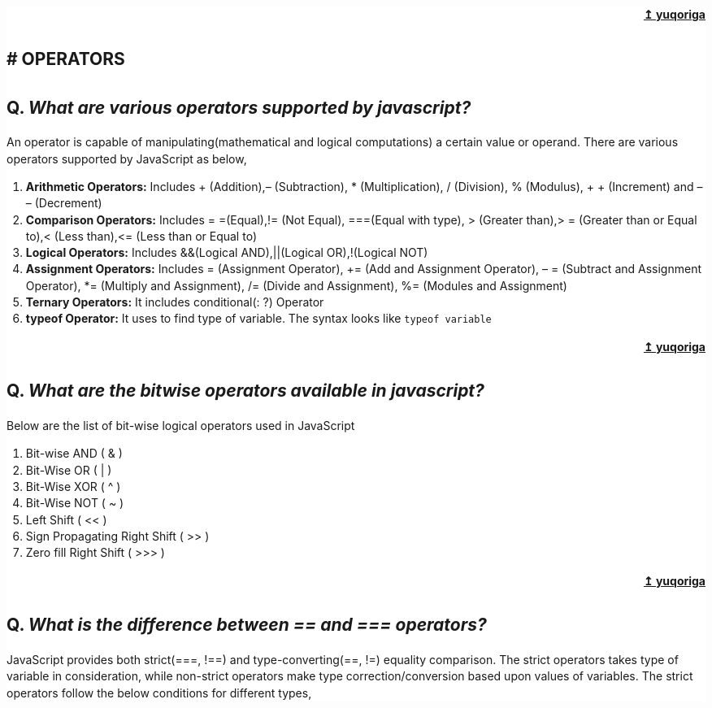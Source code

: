 <div align="right">
    <b><a href="#">↥ yuqoriga</a></b>
</div>

## # OPERATORS

## Q. **_What are various operators supported by javascript?_**

An operator is capable of manipulating(mathematical and logical computations) a certain value or operand. There are various operators supported by JavaScript as below,

1. **Arithmetic Operators:** Includes + (Addition),– (Subtraction), \* (Multiplication), / (Division), % (Modulus), + + (Increment) and – – (Decrement)
2. **Comparison Operators:** Includes = =(Equal),!= (Not Equal), ===(Equal with type), > (Greater than),> = (Greater than or Equal to),< (Less than),<= (Less than or Equal to)
3. **Logical Operators:** Includes &&(Logical AND),||(Logical OR),!(Logical NOT)
4. **Assignment Operators:** Includes = (Assignment Operator), += (Add and Assignment Operator), – = (Subtract and Assignment Operator), \*= (Multiply and Assignment), /= (Divide and Assignment), %= (Modules and Assignment)
5. **Ternary Operators:** It includes conditional(: ?) Operator
6. **typeof Operator:** It uses to find type of variable. The syntax looks like `typeof variable`

<div align="right">
    <b><a href="#">↥ yuqoriga</a></b>
</div>

## Q. **_What are the bitwise operators available in javascript?_**

Below are the list of bit-wise logical operators used in JavaScript

1. Bit-wise AND ( & )
2. Bit-Wise OR ( | )
3. Bit-Wise XOR ( ^ )
4. Bit-Wise NOT ( ~ )
5. Left Shift ( << )
6. Sign Propagating Right Shift ( >> )
7. Zero fill Right Shift ( >>> )

<div align="right">
    <b><a href="#">↥ yuqoriga</a></b>
</div>

## Q. **_What is the difference between == and === operators?_**

JavaScript provides both strict(===, !==) and type-converting(==, !=) equality comparison. The strict operators takes type of variable in consideration, while non-strict operators make type correction/conversion based upon values of variables. The strict operators follow the below conditions for different types,

